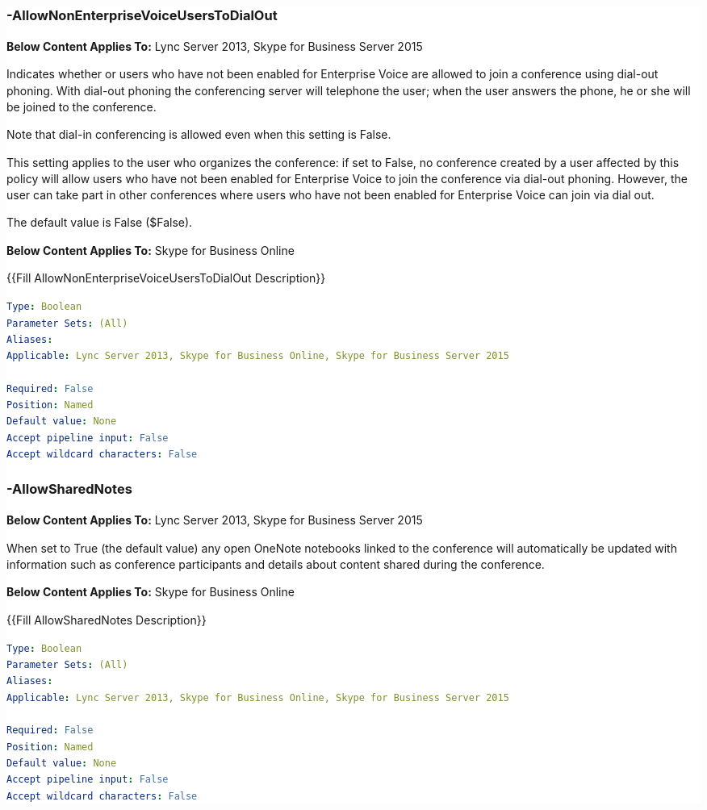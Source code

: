 ### -AllowNonEnterpriseVoiceUsersToDialOut
**Below Content Applies To:** Lync Server 2013, Skype for Business Server 2015

Indicates whether or users who have not been enabled for Enterprise Voice are allowed to join a conference using dial-out phoning.
With dial-out phoning the conferencing server will telephone the user; when the user answers the phone, he or she will be joined to the conference.

Note that dial-in conferencing is allowed even when this setting is False.

This setting applies to the user who organizes the conference: if set to False, no conference created by a user affected by this policy will allow users who have not been enabled for Enterprise Voice to join the conference via dial-out phoning.
However, the user can take part in other conferences where users who have not been enabled for Enterprise Voice can join via dial out.

The default value is False ($False).



**Below Content Applies To:** Skype for Business Online

{{Fill AllowNonEnterpriseVoiceUsersToDialOut Description}}



```yaml
Type: Boolean
Parameter Sets: (All)
Aliases: 
Applicable: Lync Server 2013, Skype for Business Online, Skype for Business Server 2015

Required: False
Position: Named
Default value: None
Accept pipeline input: False
Accept wildcard characters: False
```

### -AllowSharedNotes
**Below Content Applies To:** Lync Server 2013, Skype for Business Server 2015

When set to True (the default value) any open OneNote notebooks linked to the conference will automatically be updated with information such as conference participants and details about content shared during the conference.



**Below Content Applies To:** Skype for Business Online

{{Fill AllowSharedNotes Description}}



```yaml
Type: Boolean
Parameter Sets: (All)
Aliases: 
Applicable: Lync Server 2013, Skype for Business Online, Skype for Business Server 2015

Required: False
Position: Named
Default value: None
Accept pipeline input: False
Accept wildcard characters: False
```
